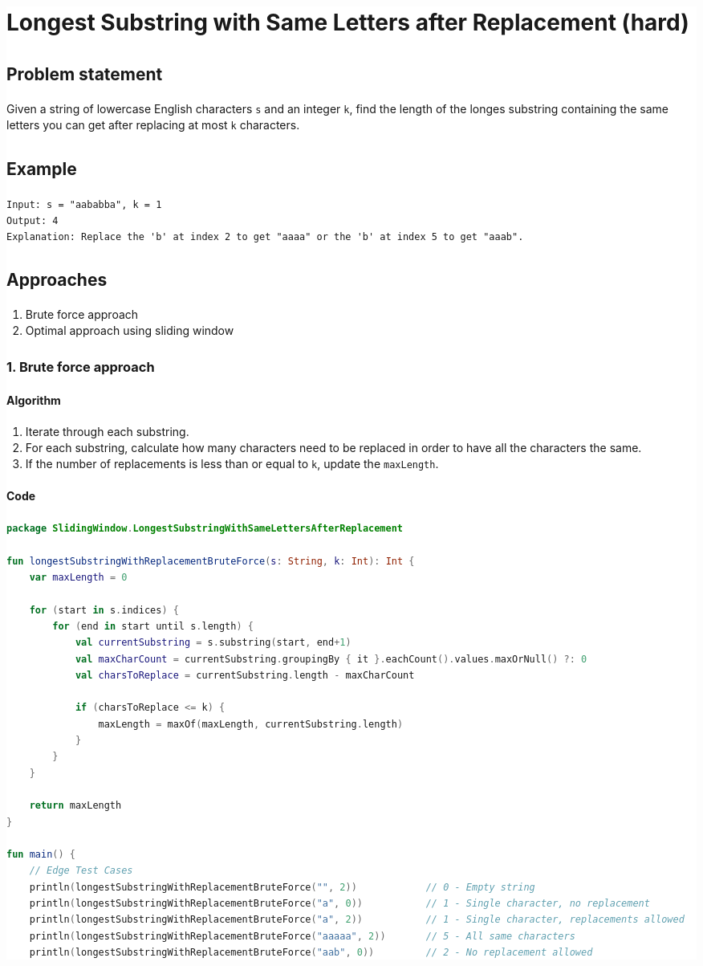 # Longest Substring with Same Letters after Replacement (hard)

## Problem statement
Given a string of lowercase English characters `s` and an integer `k`, find the length of the longes
substring containing the same letters you can get after replacing at most `k` characters.

## Example
```declarative
Input: s = "aababba", k = 1  
Output: 4  
Explanation: Replace the 'b' at index 2 to get "aaaa" or the 'b' at index 5 to get "aaab".
```
## Approaches
1. Brute force approach
2. Optimal approach using sliding window

### 1. Brute force approach

#### Algorithm
1. Iterate through each substring. 
2. For each substring, calculate how many characters need to be replaced in order to have all the characters
the same.
3. If the number of replacements is less than or equal to `k`, update the `maxLength`.

#### Code
```kotlin
package SlidingWindow.LongestSubstringWithSameLettersAfterReplacement

fun longestSubstringWithReplacementBruteForce(s: String, k: Int): Int {
    var maxLength = 0

    for (start in s.indices) {
        for (end in start until s.length) {
            val currentSubstring = s.substring(start, end+1)
            val maxCharCount = currentSubstring.groupingBy { it }.eachCount().values.maxOrNull() ?: 0
            val charsToReplace = currentSubstring.length - maxCharCount

            if (charsToReplace <= k) {
                maxLength = maxOf(maxLength, currentSubstring.length)
            }
        }
    }

    return maxLength
}

fun main() {
    // Edge Test Cases
    println(longestSubstringWithReplacementBruteForce("", 2))            // 0 - Empty string
    println(longestSubstringWithReplacementBruteForce("a", 0))           // 1 - Single character, no replacement
    println(longestSubstringWithReplacementBruteForce("a", 2))           // 1 - Single character, replacements allowed
    println(longestSubstringWithReplacementBruteForce("aaaaa", 2))       // 5 - All same characters
    println(longestSubstringWithReplacementBruteForce("aab", 0))         // 2 - No replacement allowed
```